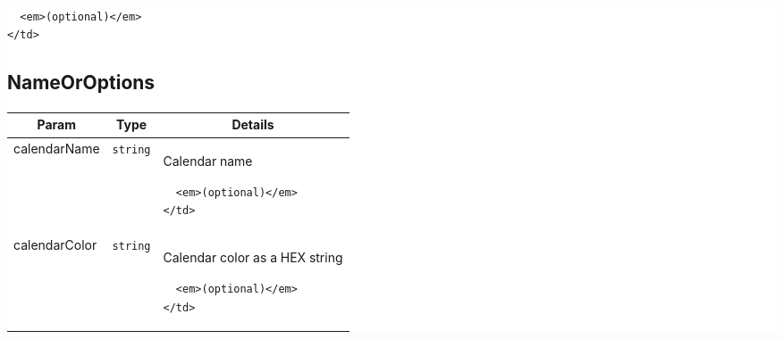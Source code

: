       <em>(optional)</em>
    </td>
  </tr>
  
  </tbody>
</table>


<h2><a class="anchor" name="NameOrOptions" href="#NameOrOptions"></a>NameOrOptions</h2>

<table class="table param-table" style="margin:0;">
  <thead>
  <tr>
    <th>Param</th>
    <th>Type</th>
    <th>Details</th>
  </tr>
  </thead>
  <tbody>
  
  <tr>
    <td>
      calendarName
    </td>
    <td>
      <code>string</code>
    </td>
    <td>
      <p>Calendar name</p>

      <em>(optional)</em>
    </td>
  </tr>
  
  <tr>
    <td>
      calendarColor
    </td>
    <td>
      <code>string</code>
    </td>
    <td>
      <p>Calendar color as a HEX string</p>

      <em>(optional)</em>
    </td>
  </tr>
  
  </tbody>
</table>





